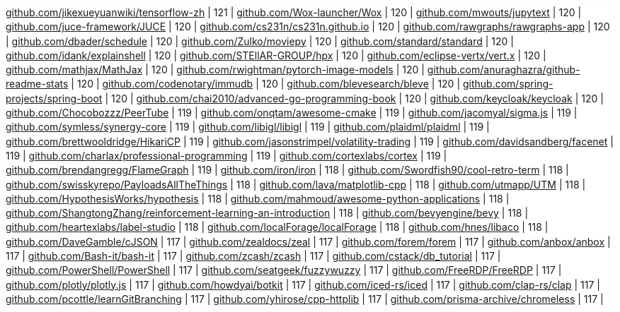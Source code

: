 [github.com/jikexueyuanwiki/tensorflow-zh](github.com/jikexueyuanwiki/tensorflow-zh) | 121 | 
[github.com/Wox-launcher/Wox](github.com/Wox-launcher/Wox) | 120 | 
[github.com/mwouts/jupytext](github.com/mwouts/jupytext) | 120 | 
[github.com/juce-framework/JUCE](github.com/juce-framework/JUCE) | 120 | 
[github.com/cs231n/cs231n.github.io](github.com/cs231n/cs231n.github.io) | 120 | 
[github.com/rawgraphs/rawgraphs-app](github.com/rawgraphs/rawgraphs-app) | 120 | 
[github.com/dbader/schedule](github.com/dbader/schedule) | 120 | 
[github.com/Zulko/moviepy](github.com/Zulko/moviepy) | 120 | 
[github.com/standard/standard](github.com/standard/standard) | 120 | 
[github.com/idank/explainshell](github.com/idank/explainshell) | 120 | 
[github.com/STEllAR-GROUP/hpx](github.com/STEllAR-GROUP/hpx) | 120 | 
[github.com/eclipse-vertx/vert.x](github.com/eclipse-vertx/vert.x) | 120 | 
[github.com/mathjax/MathJax](github.com/mathjax/MathJax) | 120 | 
[github.com/rwightman/pytorch-image-models](github.com/rwightman/pytorch-image-models) | 120 | 
[github.com/anuraghazra/github-readme-stats](github.com/anuraghazra/github-readme-stats) | 120 | 
[github.com/codenotary/immudb](github.com/codenotary/immudb) | 120 | 
[github.com/blevesearch/bleve](github.com/blevesearch/bleve) | 120 | 
[github.com/spring-projects/spring-boot](github.com/spring-projects/spring-boot) | 120 | 
[github.com/chai2010/advanced-go-programming-book](github.com/chai2010/advanced-go-programming-book) | 120 | 
[github.com/keycloak/keycloak](github.com/keycloak/keycloak) | 120 | 
[github.com/Chocobozzz/PeerTube](github.com/Chocobozzz/PeerTube) | 119 | 
[github.com/onqtam/awesome-cmake](github.com/onqtam/awesome-cmake) | 119 | 
[github.com/jacomyal/sigma.js](github.com/jacomyal/sigma.js) | 119 | 
[github.com/symless/synergy-core](github.com/symless/synergy-core) | 119 | 
[github.com/libigl/libigl](github.com/libigl/libigl) | 119 | 
[github.com/plaidml/plaidml](github.com/plaidml/plaidml) | 119 | 
[github.com/brettwooldridge/HikariCP](github.com/brettwooldridge/HikariCP) | 119 | 
[github.com/jasonstrimpel/volatility-trading](github.com/jasonstrimpel/volatility-trading) | 119 | 
[github.com/davidsandberg/facenet](github.com/davidsandberg/facenet) | 119 | 
[github.com/charlax/professional-programming](github.com/charlax/professional-programming) | 119 | 
[github.com/cortexlabs/cortex](github.com/cortexlabs/cortex) | 119 | 
[github.com/brendangregg/FlameGraph](github.com/brendangregg/FlameGraph) | 119 | 
[github.com/iron/iron](github.com/iron/iron) | 118 | 
[github.com/Swordfish90/cool-retro-term](github.com/Swordfish90/cool-retro-term) | 118 | 
[github.com/swisskyrepo/PayloadsAllTheThings](github.com/swisskyrepo/PayloadsAllTheThings) | 118 | 
[github.com/lava/matplotlib-cpp](github.com/lava/matplotlib-cpp) | 118 | 
[github.com/utmapp/UTM](github.com/utmapp/UTM) | 118 | 
[github.com/HypothesisWorks/hypothesis](github.com/HypothesisWorks/hypothesis) | 118 | 
[github.com/mahmoud/awesome-python-applications](github.com/mahmoud/awesome-python-applications) | 118 | 
[github.com/ShangtongZhang/reinforcement-learning-an-introduction](github.com/ShangtongZhang/reinforcement-learning-an-introduction) | 118 | 
[github.com/bevyengine/bevy](github.com/bevyengine/bevy) | 118 | 
[github.com/heartexlabs/label-studio](github.com/heartexlabs/label-studio) | 118 | 
[github.com/localForage/localForage](github.com/localForage/localForage) | 118 | 
[github.com/hnes/libaco](github.com/hnes/libaco) | 118 | 
[github.com/DaveGamble/cJSON](github.com/DaveGamble/cJSON) | 117 | 
[github.com/zealdocs/zeal](github.com/zealdocs/zeal) | 117 | 
[github.com/forem/forem](github.com/forem/forem) | 117 | 
[github.com/anbox/anbox](github.com/anbox/anbox) | 117 | 
[github.com/Bash-it/bash-it](github.com/Bash-it/bash-it) | 117 | 
[github.com/zcash/zcash](github.com/zcash/zcash) | 117 | 
[github.com/cstack/db_tutorial](github.com/cstack/db_tutorial) | 117 | 
[github.com/PowerShell/PowerShell](github.com/PowerShell/PowerShell) | 117 | 
[github.com/seatgeek/fuzzywuzzy](github.com/seatgeek/fuzzywuzzy) | 117 | 
[github.com/FreeRDP/FreeRDP](github.com/FreeRDP/FreeRDP) | 117 | 
[github.com/plotly/plotly.js](github.com/plotly/plotly.js) | 117 | 
[github.com/howdyai/botkit](github.com/howdyai/botkit) | 117 | 
[github.com/iced-rs/iced](github.com/iced-rs/iced) | 117 | 
[github.com/clap-rs/clap](github.com/clap-rs/clap) | 117 | 
[github.com/pcottle/learnGitBranching](github.com/pcottle/learnGitBranching) | 117 | 
[github.com/yhirose/cpp-httplib](github.com/yhirose/cpp-httplib) | 117 | 
[github.com/prisma-archive/chromeless](github.com/prisma-archive/chromeless) | 117 | 